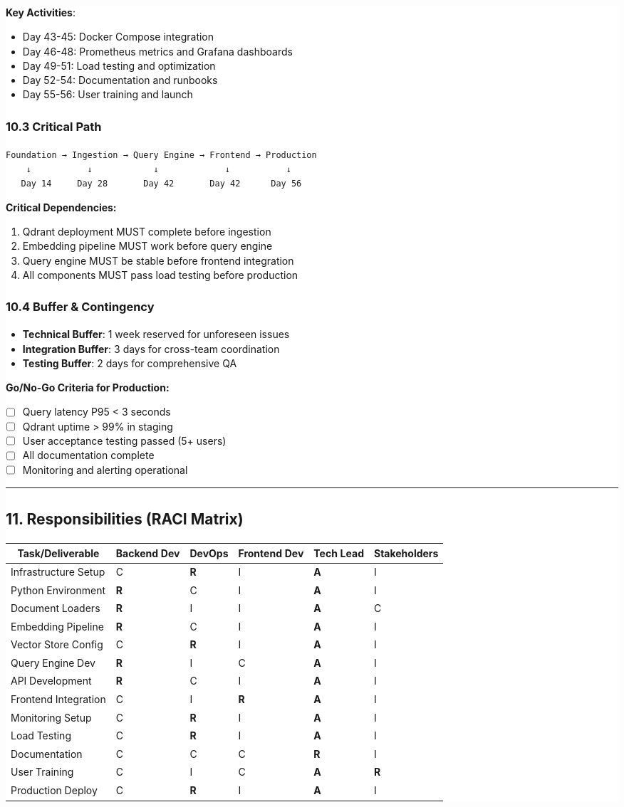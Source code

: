 **Key Activities**:
- Day 43-45: Docker Compose integration
- Day 46-48: Prometheus metrics and Grafana dashboards
- Day 49-51: Load testing and optimization
- Day 52-54: Documentation and runbooks
- Day 55-56: User training and launch

### 10.3 Critical Path

```
Foundation → Ingestion → Query Engine → Frontend → Production
    ↓           ↓            ↓             ↓           ↓
   Day 14     Day 28       Day 42       Day 42      Day 56
```

**Critical Dependencies:**
1. Qdrant deployment MUST complete before ingestion
2. Embedding pipeline MUST work before query engine
3. Query engine MUST be stable before frontend integration
4. All components MUST pass load testing before production

### 10.4 Buffer & Contingency

- **Technical Buffer**: 1 week reserved for unforeseen issues
- **Integration Buffer**: 3 days for cross-team coordination
- **Testing Buffer**: 2 days for comprehensive QA

**Go/No-Go Criteria for Production:**
- [ ] Query latency P95 < 3 seconds
- [ ] Qdrant uptime > 99% in staging
- [ ] User acceptance testing passed (5+ users)
- [ ] All documentation complete
- [ ] Monitoring and alerting operational

---

## 11. Responsibilities (RACI Matrix)

| Task/Deliverable | Backend Dev | DevOps | Frontend Dev | Tech Lead | Stakeholders |
|------------------|-------------|--------|--------------|-----------|--------------|
| Infrastructure Setup | C | **R** | I | **A** | I |
| Python Environment | **R** | C | I | **A** | I |
| Document Loaders | **R** | I | I | **A** | C |
| Embedding Pipeline | **R** | C | I | **A** | I |
| Vector Store Config | C | **R** | I | **A** | I |
| Query Engine Dev | **R** | I | C | **A** | I |
| API Development | **R** | C | I | **A** | I |
| Frontend Integration | C | I | **R** | **A** | I |
| Monitoring Setup | C | **R** | I | **A** | I |
| Load Testing | C | **R** | I | **A** | I |
| Documentation | C | C | C | **R** | I |
| User Training | C | I | C | **A** | **R** |
| Production Deploy | C | **R** | I | **A** | I |
